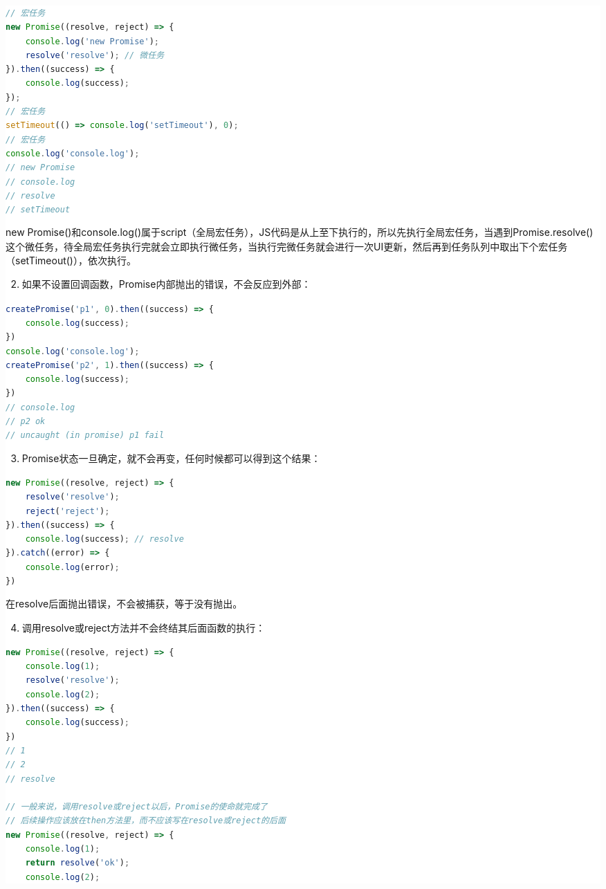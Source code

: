 ```javascript
// 宏任务
new Promise((resolve, reject) => {
	console.log('new Promise');
	resolve('resolve'); // 微任务
}).then((success) => {
	console.log(success);
});
// 宏任务
setTimeout(() => console.log('setTimeout'), 0);
// 宏任务
console.log('console.log');
// new Promise
// console.log
// resolve
// setTimeout
```
new Promise()和console.log()属于script（全局宏任务），JS代码是从上至下执行的，所以先执行全局宏任务，当遇到Promise.resolve()这个微任务，待全局宏任务执行完就会立即执行微任务，当执行完微任务就会进行一次UI更新，然后再到任务队列中取出下个宏任务（setTimeout()），依次执行。

2. 如果不设置回调函数，Promise内部抛出的错误，不会反应到外部：

```javascript
createPromise('p1', 0).then((success) => {
	console.log(success);
})
console.log('console.log');
createPromise('p2', 1).then((success) => {
	console.log(success);
})
// console.log
// p2 ok
// uncaught (in promise) p1 fail
```
3. Promise状态一旦确定，就不会再变，任何时候都可以得到这个结果：
```javascript
new Promise((resolve, reject) => {
	resolve('resolve');
	reject('reject');
}).then((success) => {
	console.log(success); // resolve
}).catch((error) => {
	console.log(error);
})
```
在resolve后面抛出错误，不会被捕获，等于没有抛出。

4. 调用resolve或reject方法并不会终结其后面函数的执行：
```javascript
new Promise((resolve, reject) => {
	console.log(1);
	resolve('resolve');
	console.log(2);
}).then((success) => {
	console.log(success);
})
// 1
// 2
// resolve

// 一般来说，调用resolve或reject以后，Promise的使命就完成了
// 后续操作应该放在then方法里，而不应该写在resolve或reject的后面
new Promise((resolve, reject) => {
	console.log(1);
	return resolve('ok');
	console.log(2);
```